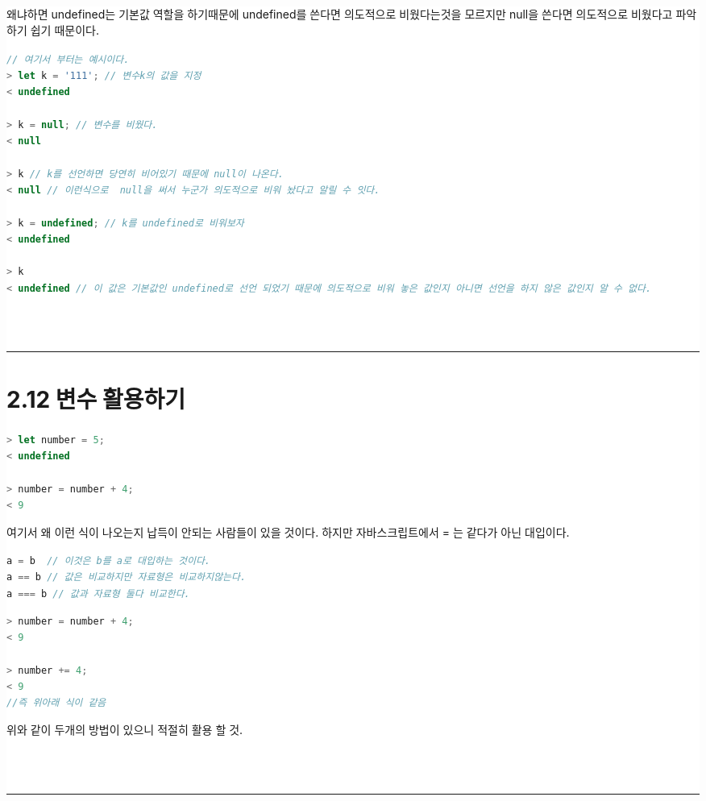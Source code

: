 왜냐하면 undefined는 기본값 역할을 하기때문에 undefined를 쓴다면 의도적으로 비웠다는것을 모르지만 null을 쓴다면 의도적으로 비웠다고 파악하기 쉽기 때문이다.

```js
// 여기서 부터는 예시이다.
> let k = '111'; // 변수k의 값을 지정
< undefined

> k = null; // 변수를 비웠다.
< null

> k // k를 선언하면 당연히 비어있기 때문에 null이 나온다.
< null // 이런식으로  null을 써서 누군가 의도적으로 비워 놨다고 알릴 수 잇다.

> k = undefined; // k를 undefined로 비워보자
< undefined

> k
< undefined // 이 값은 기본값인 undefined로 선언 되었기 때문에 의도적으로 비워 놓은 값인지 아니면 선언을 하지 않은 값인지 알 수 없다.
```

<br/>
<br/>

---
# 2.12 변수 활용하기

```js
> let number = 5;
< undefined

> number = number + 4;
< 9
```
여기서 왜 이런 식이 나오는지 납득이 안되는 사람들이 있을 것이다. 하지만 자바스크립트에서 = 는 같다가 아닌 대입이다.

```js
a = b  // 이것은 b를 a로 대입하는 것이다.
a == b // 값은 비교하지만 자료형은 비교하지않는다.
a === b // 값과 자료형 둘다 비교한다.
```

```js
> number = number + 4;
< 9

> number += 4; 
< 9 
//즉 위아래 식이 같음 
```
위와 같이 두개의 방법이 있으니 적절히 활용 할 것.

<br/>
<br/>

---